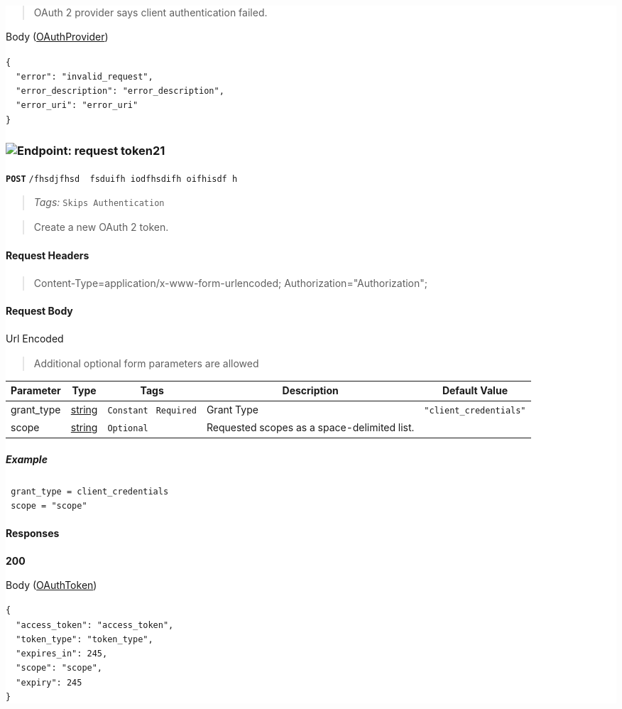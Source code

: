> OAuth 2 provider says client authentication failed.

Body ([OAuthProvider](#o_auth_provider)) 
```
{
  "error": "invalid_request",
  "error_description": "error_description",
  "error_uri": "error_uri"
}
```


### <a name="request_token21"></a>![Endpoint: ](https://apidocs.io/img/method.png "request token21") request token21


**`POST`** `/fhsdjfhsd  fsduifh iodfhsdifh oifhisdf h`

> *Tags:*  ``` Skips Authentication ``` 

> Create a new OAuth 2 token.




#### Request Headers
>Content-Type=application/x-www-form-urlencoded;
>Authorization="Authorization";

#### Request Body
Url Encoded

> Additional optional form parameters are allowed

| Parameter | Type | Tags | Description | Default Value |
|-----------|------| ---- |-------------| ------------- | 
| grant_type | [string](#api_types) |  ```Constant ```  ``` Required ```  | Grant Type | `"client_credentials"` | 
| scope | [string](#api_types) |  ``` Optional ```  | Requested scopes as a space-delimited list. |  | 

##### Example
```
 grant_type = client_credentials 
 scope = "scope" 
```

#### Responses
**200** 


Body ([OAuthToken](#o_auth_token)) 
```
{
  "access_token": "access_token",
  "token_type": "token_type",
  "expires_in": 245,
  "scope": "scope",
  "expiry": 245
}
```
